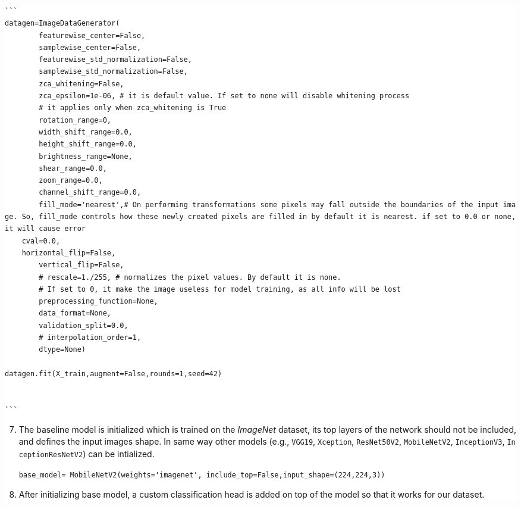 	```
	datagen=ImageDataGenerator(
    		featurewise_center=False,
    		samplewise_center=False,
    		featurewise_std_normalization=False,
    		samplewise_std_normalization=False,
    		zca_whitening=False,
    		zca_epsilon=1e-06, # it is default value. If set to none will disable whitening process
    		# it applies only when zca_whitening is True
    		rotation_range=0,
    		width_shift_range=0.0,
    		height_shift_range=0.0,
    		brightness_range=None,
    		shear_range=0.0,
    		zoom_range=0.0,
    		channel_shift_range=0.0,
    		fill_mode='nearest',# On performing transformations some pixels may fall outside the boundaries of the input image. So, fill_mode controls how these newly created pixels are filled in by default it is nearest. if set to 0.0 or none, it will cause error
		cval=0.0,
		horizontal_flip=False,
     		vertical_flip=False,
    		# rescale=1./255, # normalizes the pixel values. By default it is none.
    		# If set to 0, it make the image useless for model training, as all info will be lost
    		preprocessing_function=None,
    		data_format=None,
    		validation_split=0.0,
    		# interpolation_order=1,
    		dtype=None)

	datagen.fit(X_train,augment=False,rounds=1,seed=42)


	```
	
7. The baseline model is initialized which is trained on the *ImageNet* dataset, its top layers of the network should not be included, and defines the input images shape.
In same way other models (e.g., `VGG19`, `Xception`, `ResNet50V2`, `MobileNetV2`, `InceptionV3`, `InceptionResNetV2`) can be intialized.
	```
	base_model= MobileNetV2(weights='imagenet', include_top=False,input_shape=(224,224,3))
	```

8. After initializing base model, a custom classification head is added on top of the model so that it works for our dataset.
